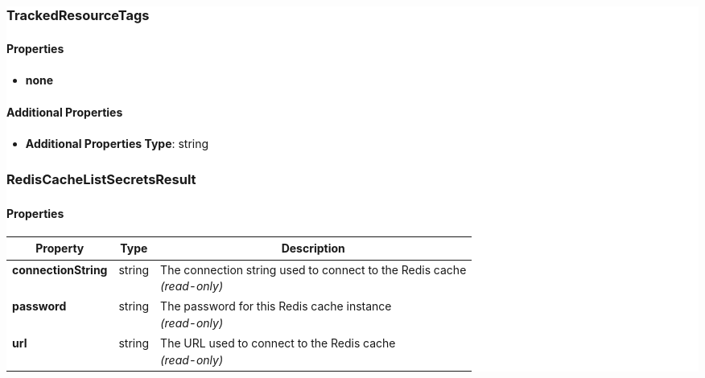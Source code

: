 ### TrackedResourceTags

#### Properties

* **none**

#### Additional Properties

* **Additional Properties Type**: string

### RedisCacheListSecretsResult

#### Properties

| Property | Type | Description |
|----------|------|-------------|
| **connectionString** | string | The connection string used to connect to the Redis cache <br />_(read-only)_ |
| **password** | string | The password for this Redis cache instance <br />_(read-only)_ |
| **url** | string | The URL used to connect to the Redis cache <br />_(read-only)_ |

